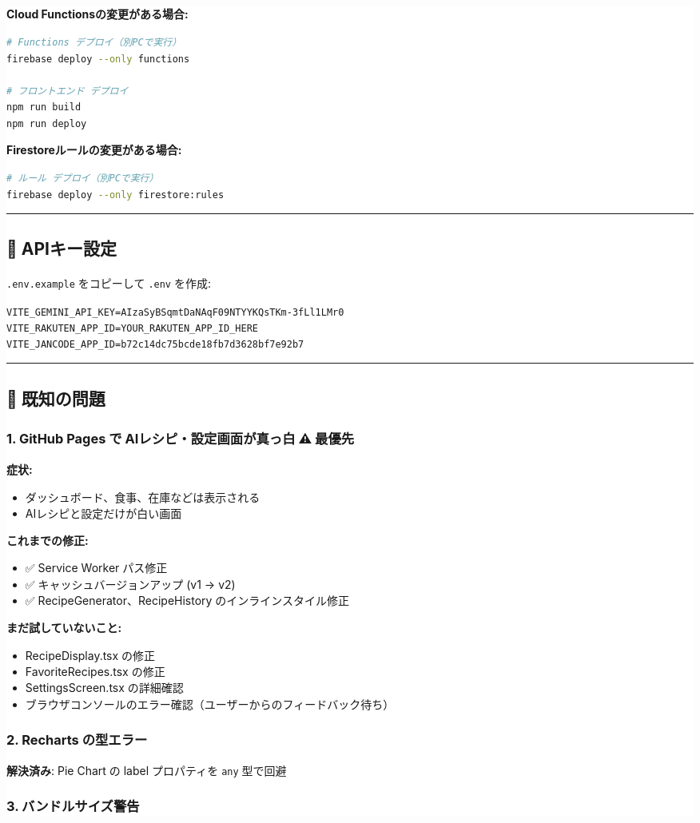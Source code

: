 **Cloud Functionsの変更がある場合:**
```bash
# Functions デプロイ（別PCで実行）
firebase deploy --only functions

# フロントエンド デプロイ
npm run build
npm run deploy
```

**Firestoreルールの変更がある場合:**
```bash
# ルール デプロイ（別PCで実行）
firebase deploy --only firestore:rules
```

---

## 📝 APIキー設定

`.env.example` をコピーして `.env` を作成:

```env
VITE_GEMINI_API_KEY=AIzaSyBSqmtDaNAqF09NTYYKQsTKm-3fLl1LMr0
VITE_RAKUTEN_APP_ID=YOUR_RAKUTEN_APP_ID_HERE
VITE_JANCODE_APP_ID=b72c14dc75bcde18fb7d3628bf7e92b7
```

---

## 🐛 既知の問題

### 1. GitHub Pages で AIレシピ・設定画面が真っ白 ⚠️ **最優先**

**症状:**
- ダッシュボード、食事、在庫などは表示される
- AIレシピと設定だけが白い画面

**これまでの修正:**
- ✅ Service Worker パス修正
- ✅ キャッシュバージョンアップ (v1 → v2)
- ✅ RecipeGenerator、RecipeHistory のインラインスタイル修正

**まだ試していないこと:**
- RecipeDisplay.tsx の修正
- FavoriteRecipes.tsx の修正
- SettingsScreen.tsx の詳細確認
- ブラウザコンソールのエラー確認（ユーザーからのフィードバック待ち）

### 2. Recharts の型エラー

**解決済み**: Pie Chart の label プロパティを `any` 型で回避

### 3. バンドルサイズ警告
